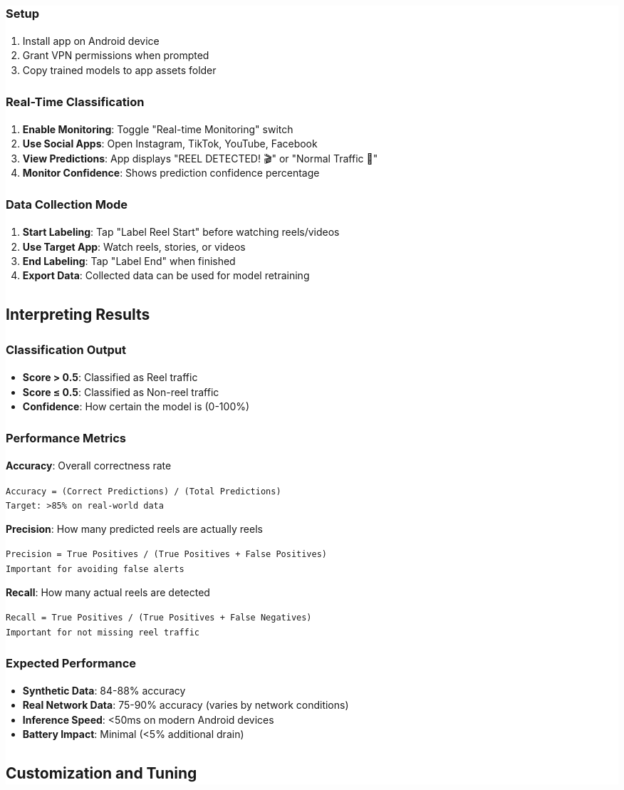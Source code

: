 ### Setup
1. Install app on Android device
2. Grant VPN permissions when prompted
3. Copy trained models to app assets folder

### Real-Time Classification
1. **Enable Monitoring**: Toggle "Real-time Monitoring" switch
2. **Use Social Apps**: Open Instagram, TikTok, YouTube, Facebook
3. **View Predictions**: App displays "REEL DETECTED! 🎬" or "Normal Traffic 📱"
4. **Monitor Confidence**: Shows prediction confidence percentage

### Data Collection Mode
1. **Start Labeling**: Tap "Label Reel Start" before watching reels/videos
2. **Use Target App**: Watch reels, stories, or videos
3. **End Labeling**: Tap "Label End" when finished
4. **Export Data**: Collected data can be used for model retraining

## Interpreting Results

### Classification Output
- **Score > 0.5**: Classified as Reel traffic
- **Score ≤ 0.5**: Classified as Non-reel traffic
- **Confidence**: How certain the model is (0-100%)

### Performance Metrics

**Accuracy**: Overall correctness rate
```
Accuracy = (Correct Predictions) / (Total Predictions)
Target: >85% on real-world data
```

**Precision**: How many predicted reels are actually reels
```
Precision = True Positives / (True Positives + False Positives)
Important for avoiding false alerts
```

**Recall**: How many actual reels are detected
```
Recall = True Positives / (True Positives + False Negatives)  
Important for not missing reel traffic
```

### Expected Performance
- **Synthetic Data**: 84-88% accuracy
- **Real Network Data**: 75-90% accuracy (varies by network conditions)
- **Inference Speed**: <50ms on modern Android devices
- **Battery Impact**: Minimal (<5% additional drain)

## Customization and Tuning
